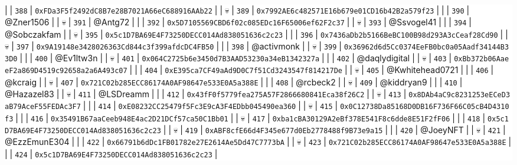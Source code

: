|  | `388` | `0xFDa3F5f2492dC8B7e28B7021A66eC688916AAb22` |
| 💀 | `389` | `0x7992AE6c482571E16b679e01CD16b42B2a579f23` |
|  | `390` | @Zner1506 |
| 💀 | `391` | @Antg72 |
|  | `392` | `0x5D7105569CBD6f02c085EDc16F65006ef62F2c37` |
| 💀 | `393` | @Ssvogel41 |
|  | `394` | @Sobczakfam |
| 💀 | `395` | `0x5c1D7BA69E4F73250DECC014Ad838051636c2c23` |
|  | `396` | `0x7436aDb2b5166BeBC100B98d293A3cCeaf28Cd90` |
| 💀 | `397` | `0x9A19148e3428026363Cd844c3f399afdcDC4FB50` |
|  | `398` | @activmonk |
| 💀 | `399` | `0x36962d6d5Cc0374EeFB0bc0a05Aadf34144B33D0` |
|  | `400` | @Ev1ltw3n |
| 💀 | `401` | `0x064C2725b6e3450d7B3AAD53230a34eB1342327a` |
|  | `402` | @daqlydigital |
| 💀 | `403` | `0xBb372b06AaeeF2a869D4519c92658a2a6A493c07` |
|  | `404` | `0xE395ca7CF49aAd9D0C7f51Cd3243547f814217De` |
| 💀 | `405` | @Kwhitehead0721 |
|  | `406` | @kcraig |
| 💀 | `407` | `0x721C02b285ECC86174A0AF98647e533E0A5a388E` |
|  | `408` | @rcbeck2 |
| 💀 | `409` | @kiddryan9 |
|  | `410` | @Hazazel83 |
| 💀 | `411` | @LSDreamm |
|  | `412` | `0x43fF0f5779fea275A57F2866680841Eca38f26C2` |
| 💀 | `413` | `0x8DAb4aC9c8231253eECeD3aB79AceF55FEDAc3F7` |
|  | `414` | `0xE08232CC25479f5Fc3E9cA3F4EDbb045490ea360` |
| 💀 | `415` | `0x0C12738Da85168D0DB16F736F66C05cB4D4310f3` |
|  | `416` | `0x35491B67aaCeeb948E4ac2D21DCf57ca50C1Bb01` |
| 💀 | `417` | `0xba1cBA30129A2eBf378E541F8c6dde8E51F2fF06` |
|  | `418` | `0x5c1D7BA69E4F73250DECC014Ad838051636c2c23` |
| 💀 | `419` | `0xABF8cfE66d4F345e677d0Eb2778488f9B73e9a15` |
|  | `420` | @JoeyNFT |
| 💀 | `421` | @EzzEmunE304 |
|  | `422` | `0x66791b6dDc1FB01782e27E2614Ae5Dd47C7773bA` |
| 💀 | `423` | `0x721C02b285ECC86174A0AF98647e533E0A5a388E` |
|  | `424` | `0x5c1D7BA69E4F73250DECC014Ad838051636c2c23` |